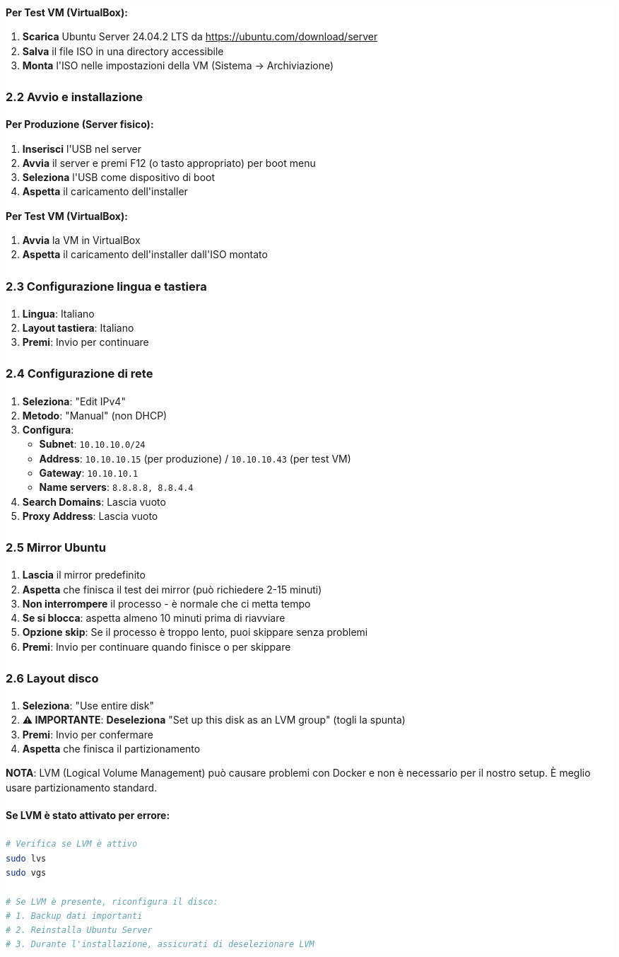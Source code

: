 **Per Test VM (VirtualBox):**
1. **Scarica** Ubuntu Server 24.04.2 LTS da https://ubuntu.com/download/server
2. **Salva** il file ISO in una directory accessibile
3. **Monta** l'ISO nelle impostazioni della VM (Sistema → Archiviazione)

### 2.2 Avvio e installazione
**Per Produzione (Server fisico):**
1. **Inserisci** l'USB nel server
2. **Avvia** il server e premi F12 (o tasto appropriato) per boot menu
3. **Seleziona** l'USB come dispositivo di boot
4. **Aspetta** il caricamento dell'installer

**Per Test VM (VirtualBox):**
1. **Avvia** la VM in VirtualBox
2. **Aspetta** il caricamento dell'installer dall'ISO montato

### 2.3 Configurazione lingua e tastiera
1. **Lingua**: Italiano
2. **Layout tastiera**: Italiano
3. **Premi**: Invio per continuare

### 2.4 Configurazione di rete
1. **Seleziona**: "Edit IPv4"
2. **Metodo**: "Manual" (non DHCP)
3. **Configura**:
   - **Subnet**: `10.10.10.0/24`
   - **Address**: `10.10.10.15` (per produzione) / `10.10.10.43` (per test VM)
   - **Gateway**: `10.10.10.1`
   - **Name servers**: `8.8.8.8, 8.8.4.4`
4. **Search Domains**: Lascia vuoto
5. **Proxy Address**: Lascia vuoto

### 2.5 Mirror Ubuntu
1. **Lascia** il mirror predefinito
2. **Aspetta** che finisca il test dei mirror (può richiedere 2-15 minuti)
3. **Non interrompere** il processo - è normale che ci metta tempo
4. **Se si blocca**: aspetta almeno 10 minuti prima di riavviare
5. **Opzione skip**: Se il processo è troppo lento, puoi skippare senza problemi
6. **Premi**: Invio per continuare quando finisce o per skippare

### 2.6 Layout disco
1. **Seleziona**: "Use entire disk"
2. **⚠️ IMPORTANTE**: **Deseleziona** "Set up this disk as an LVM group" (togli la spunta)
3. **Premi**: Invio per confermare
4. **Aspetta** che finisca il partizionamento

**NOTA**: LVM (Logical Volume Management) può causare problemi con Docker e non è necessario per il nostro setup. È meglio usare partizionamento standard.

#### Se LVM è stato attivato per errore:
```bash
# Verifica se LVM è attivo
sudo lvs
sudo vgs

# Se LVM è presente, riconfigura il disco:
# 1. Backup dati importanti
# 2. Reinstalla Ubuntu Server
# 3. Durante l'installazione, assicurati di deselezionare LVM
```
